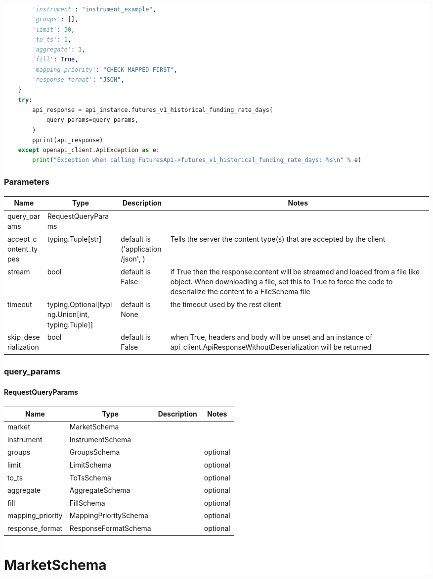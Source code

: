 ```python
        'instrument': "instrument_example",
        'groups': [],
        'limit': 30,
        'to_ts': 1,
        'aggregate': 1,
        'fill': True,
        'mapping_priority': "CHECK_MAPPED_FIRST",
        'response_format': "JSON",
    }
    try:
        api_response = api_instance.futures_v1_historical_funding_rate_days(
            query_params=query_params,
        )
        pprint(api_response)
    except openapi_client.ApiException as e:
        print("Exception when calling FuturesApi->futures_v1_historical_funding_rate_days: %s\n" % e)
```
### Parameters

Name | Type | Description  | Notes
------------- | ------------- | ------------- | -------------
query_params | RequestQueryParams | |
accept_content_types | typing.Tuple[str] | default is ('application/json', ) | Tells the server the content type(s) that are accepted by the client
stream | bool | default is False | if True then the response.content will be streamed and loaded from a file like object. When downloading a file, set this to True to force the code to deserialize the content to a FileSchema file
timeout | typing.Optional[typing.Union[int, typing.Tuple]] | default is None | the timeout used by the rest client
skip_deserialization | bool | default is False | when True, headers and body will be unset and an instance of api_client.ApiResponseWithoutDeserialization will be returned

### query_params
#### RequestQueryParams

Name | Type | Description  | Notes
------------- | ------------- | ------------- | -------------
market | MarketSchema | | 
instrument | InstrumentSchema | | 
groups | GroupsSchema | | optional
limit | LimitSchema | | optional
to_ts | ToTsSchema | | optional
aggregate | AggregateSchema | | optional
fill | FillSchema | | optional
mapping_priority | MappingPrioritySchema | | optional
response_format | ResponseFormatSchema | | optional


# MarketSchema
